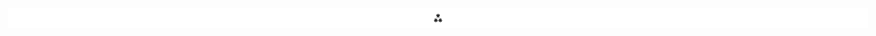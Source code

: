 <div style="text-align: center">⁂</div>

[^1]: https://dev.overwolf.com/ow-native/reference/ow-sdk-introduction/

[^2]: https://dev.overwolf.com/ow-native/reference/games/events/

[^3]: https://github.com/modularorg/modularjs

[^4]: https://overwolf.github.io/api/manifest

[^5]: https://dev.overwolf.com/ow-native/getting-started/overview/

[^6]: https://overwolf.github.io/api/games/events

[^7]: https://gist.github.com/thomas-darling/951b9c9e681183adea6cd6c3be87ba74

[^8]: https://dev.overwolf.com/ow-native/reference/manifest/manifest-json/

[^9]: https://www.overwolf.com/creators/build-an-app/

[^10]: https://overwolf.github.io/topics/using-events

[^11]: https://dev.overwolf.com/ow-native/live-game-data-gep/supported-games/counter-strike-2/

[^12]: https://owogame.com/games/counter-strike-2/

[^13]: https://peerdh.com/blogs/programming-insights/creating-a-modular-architecture-for-plugin-development-in-javascript-2

[^14]: https://devforum.roblox.com/t/how-to-handle-things-that-happen-at-the-exact-same-time-through-remoteevents/266429

[^15]: https://community.home-assistant.io/t/overwolf-game-event-integration/528083

[^16]: https://support.overwolf.com/en/support/solutions/articles/9000202391-overlay-troubleshooting

[^17]: https://dev.to/omriluz1/designing-a-robust-plugin-system-for-javascript-applications-1hj3

[^18]: https://github.com/ChetdeJong/CS2-Killfeed-Thing

[^19]: https://www.overwolf.com/app/tracker_network-counter-strike_2_tracker

[^20]: https://steamdb.info/app/730/info/

[^21]: https://brianhhough.com/blog/making-my-first-openai-gpt-automating-code-generation

[^22]: https://www.salesforce.com/blog/codechain/

[^23]: https://vlinkinfo.com/blog/ai-agent-software-development-cost/

[^24]: https://mhit.ai/docs/applications-of-ai/task-decomposition

[^25]: https://help.openai.com/en/articles/6654000-best-practices-for-prompt-engineering-with-the-openai-api

[^26]: https://cs.paperswithcode.com/paper/modularization-is-better-effective-code

[^27]: https://mindsdb.com/blog/guide-to-building-ai-agents-key-steps-for-success

[^28]: https://www.jeremymorgan.com/prompt-engineering/problem-decomposition/

[^29]: https://deepsense.ai/blog/creating-your-own-code-writing-agent-how-to-get-results-fast-and-avoid-the-most-common-pitfalls/

[^30]: https://ar5iv.labs.arxiv.org/html/2503.12483

[^31]: https://www.withorb.com/blog/perplexity-pricing

[^32]: https://dev.overwolf.com/ow-native/getting-started/onboarding-resources/basic-sample-app

[^33]: https://javascript.plainenglish.io/create-fast-vanilla-javascript-plugins-with-this-easy-template-system-bc30b5a0b095

[^34]: https://dev.overwolf.com/ow-native/getting-started/develop-your-idea

[^35]: https://www.reddit.com/r/perplexity_ai/comments/1jbky3f/ridiculous_api_cost_of_perplexity_ai/

[^36]: https://overwolf.github.io/start/basic-app/sample-app

[^37]: https://javascript.plainenglish.io/create-fast-vanilla-javascript-plugins-with-this-easy-template-system-bc30b5a0b095?gi=eb7909c3ff14

[^38]: https://dev.overwolf.com/ow-native/getting-started/onboarding-resources/creating-a-basic-one-window-app/

[^39]: https://www.perplexity.ai/enterprise/pricing

[^40]: https://dev.overwolf.com/ow-native/getting-started/onboarding-resources/sample-app-components/

[^41]: https://ppl-ai-code-interpreter-files.s3.amazonaws.com/web/direct-files/dcc4218975e33c43f9d06adda7c1911d/4661841b-38a6-4a0c-a895-b06716d1198a/b0f1d3be.md

